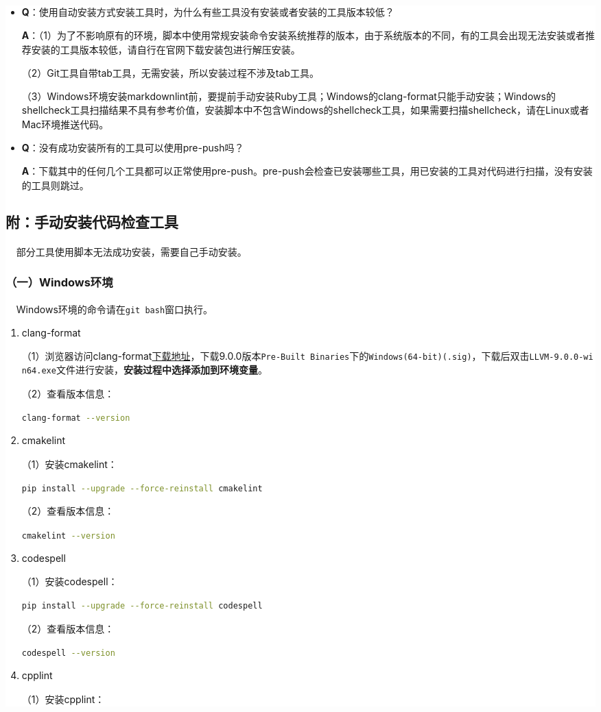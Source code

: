 - **Q**：使用自动安装方式安装工具时，为什么有些工具没有安装或者安装的工具版本较低？

  **A**：（1）为了不影响原有的环境，脚本中使用常规安装命令安装系统推荐的版本，由于系统版本的不同，有的工具会出现无法安装或者推荐安装的工具版本较低，请自行在官网下载安装包进行解压安装。

  （2）Git工具自带tab工具，无需安装，所以安装过程不涉及tab工具。

  （3）Windows环境安装markdownlint前，要提前手动安装Ruby工具；Windows的clang-format只能手动安装；Windows的shellcheck工具扫描结果不具有参考价值，安装脚本中不包含Windows的shellcheck工具，如果需要扫描shellcheck，请在Linux或者Mac环境推送代码。

- **Q**：没有成功安装所有的工具可以使用pre-push吗？

  **A**：下载其中的任何几个工具都可以正常使用pre-push。pre-push会检查已安装哪些工具，用已安装的工具对代码进行扫描，没有安装的工具则跳过。

## 附：手动安装代码检查工具

​&nbsp;&nbsp;&nbsp;&nbsp;部分工具使用脚本无法成功安装，需要自己手动安装。

### （一）Windows环境

​&nbsp;&nbsp;&nbsp;&nbsp;Windows环境的命令请在`git bash`窗口执行。

1. clang-format

   （1）浏览器访问clang-format[下载地址](https://releases.llvm.org/download.html)，下载9.0.0版本`Pre-Built Binaries`下的`Windows(64-bit)(.sig)`，下载后双击`LLVM-9.0.0-win64.exe`文件进行安装，**安装过程中选择添加到环境变量**。

   （2）查看版本信息：

   ```bash
   clang-format --version
   ```

2. cmakelint

   （1）安装cmakelint：

   ```bash
   pip install --upgrade --force-reinstall cmakelint
   ```

   （2）查看版本信息：

   ```bash
   cmakelint --version
   ```

3. codespell

   （1）安装codespell：

   ```bash
   pip install --upgrade --force-reinstall codespell
   ```

   （2）查看版本信息：

   ```bash
   codespell --version
   ```

4. cpplint

   （1）安装cpplint：
